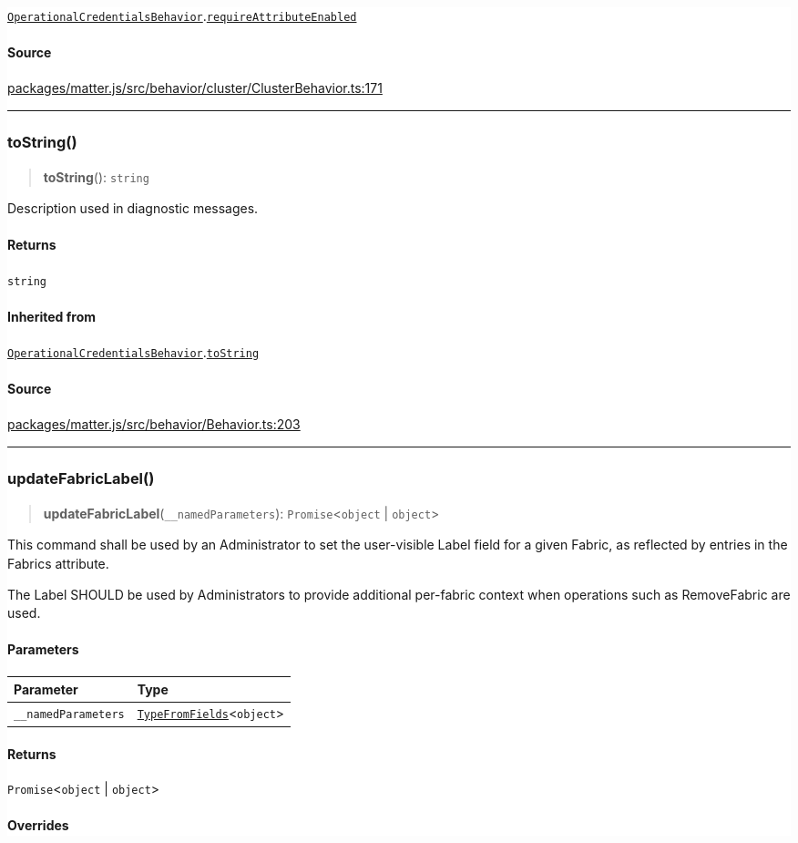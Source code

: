 [`OperationalCredentialsBehavior`](../interfaces/OperationalCredentialsBehavior.md).[`requireAttributeEnabled`](../interfaces/OperationalCredentialsBehavior.md#requireattributeenabled)

#### Source

[packages/matter.js/src/behavior/cluster/ClusterBehavior.ts:171](https://github.com/project-chip/matter.js/blob/7a8cbb56b87d4ccf34bec5a9a95ab40a1711324f/packages/matter.js/src/behavior/cluster/ClusterBehavior.ts#L171)

***

### toString()

> **toString**(): `string`

Description used in diagnostic messages.

#### Returns

`string`

#### Inherited from

[`OperationalCredentialsBehavior`](../interfaces/OperationalCredentialsBehavior.md).[`toString`](../interfaces/OperationalCredentialsBehavior.md#tostring)

#### Source

[packages/matter.js/src/behavior/Behavior.ts:203](https://github.com/project-chip/matter.js/blob/7a8cbb56b87d4ccf34bec5a9a95ab40a1711324f/packages/matter.js/src/behavior/Behavior.ts#L203)

***

### updateFabricLabel()

> **updateFabricLabel**(`__namedParameters`): `Promise`\<`object` \| `object`\>

This command shall be used by an Administrator to set the user-visible Label field for a given Fabric, as
reflected by entries in the Fabrics attribute.

The Label SHOULD be used by Administrators to provide additional per-fabric context when operations such as
RemoveFabric are used.

#### Parameters

| Parameter | Type |
| :------ | :------ |
| `__namedParameters` | [`TypeFromFields`](../../../../../tlv/export/README.md#typefromfieldsf)\<`object`\> |

#### Returns

`Promise`\<`object` \| `object`\>

#### Overrides
